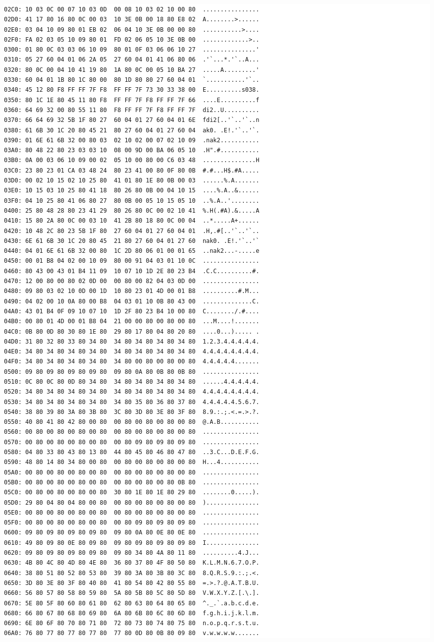 ```
02C0: 10 03 0C 00 07 10 03 0D  00 08 10 03 02 10 00 80  ................
02D0: 41 17 80 16 80 0C 00 03  10 3E 0B 00 18 80 E8 02  A........>......
02E0: 03 04 10 09 80 01 EB 02  06 04 10 3E 0B 00 00 80  ...........>....
02F0: FA 02 03 05 10 09 80 01  FD 02 06 05 10 3E 0B 00  .............>..
0300: 01 80 0C 03 03 06 10 09  80 01 0F 03 06 06 10 27  ...............'
0310: 05 27 60 04 01 06 2A 05  27 60 04 01 41 06 80 06  .'`...*.'`..A...
0320: 80 0C 00 04 10 41 19 80  1A 80 0C 00 05 10 BA 27  .....A.........'
0330: 60 04 01 1B 80 1C 80 00  80 1D 80 80 27 60 04 01  `...........'`..
0340: 45 12 80 F8 FF FF 7F F8  FF FF 7F 73 30 33 38 00  E..........s038.
0350: 80 1C 1E 80 45 11 80 F8  FF FF 7F F8 FF FF 7F 66  ....E..........f
0360: 64 69 32 00 80 55 11 80  F8 FF FF 7F F8 FF FF 7F  di2..U..........
0370: 66 64 69 32 5B 1F 80 27  60 04 01 27 60 04 01 6E  fdi2[..'`..'`..n
0380: 61 6B 30 1C 20 80 45 21  80 27 60 04 01 27 60 04  ak0. .E!.'`..'`.
0390: 01 6E 61 6B 32 00 80 03  02 10 02 00 07 02 10 09  .nak2...........
03A0: 80 48 22 80 23 03 03 10  08 00 9D 00 BA 06 05 10  .H".#...........
03B0: 0A 00 03 06 10 09 00 02  05 10 00 80 00 C6 03 48  ...............H
03C0: 23 80 23 01 CA 03 48 24  80 23 41 00 80 0F 80 0B  #.#...H$.#A.....
03D0: 00 02 10 15 02 10 25 80  41 01 80 1E 80 0B 00 03  ......%.A.......
03E0: 10 15 03 10 25 80 41 18  80 26 80 0B 00 04 10 15  ....%.A..&......
03F0: 04 10 25 80 41 06 80 27  80 0B 00 05 10 15 05 10  ..%.A..'........
0400: 25 80 48 28 80 23 41 29  80 26 80 0C 00 02 10 41  %.H(.#A).&.....A
0410: 15 80 2A 80 0C 00 03 10  41 2B 80 18 80 0C 00 04  ..*.....A+......
0420: 10 48 2C 80 23 5B 1F 80  27 60 04 01 27 60 04 01  .H,.#[..'`..'`..
0430: 6E 61 6B 30 1C 20 80 45  21 80 27 60 04 01 27 60  nak0. .E!.'`..'`
0440: 04 01 6E 61 6B 32 00 80  1C 2D 80 06 01 00 01 65  ..nak2...-.....e
0450: 00 01 B8 04 02 00 10 09  80 00 91 04 03 01 10 0C  ................
0460: 80 43 00 43 01 B4 11 09  10 07 10 1D 2E 80 23 B4  .C.C..........#.
0470: 12 00 80 00 80 02 0D 00  00 80 00 82 04 03 0D 00  ................
0480: 09 80 03 02 10 0D 00 1D  10 80 23 01 4D 00 01 B8  ..........#.M...
0490: 04 02 00 10 0A 80 00 B8  04 03 01 10 0B 80 43 00  ..............C.
04A0: 43 01 B4 0F 09 10 07 10  1D 2F 80 23 B4 10 00 80  C......../.#....
04B0: 00 80 01 4D 00 01 B8 04  21 00 00 80 00 80 00 80  ...M....!.......
04C0: 0B 80 0D 80 30 80 1E 80  29 80 17 80 04 80 20 80  ....0...)..... .
04D0: 31 80 32 80 33 80 34 80  34 80 34 80 34 80 34 80  1.2.3.4.4.4.4.4.
04E0: 34 80 34 80 34 80 34 80  34 80 34 80 34 80 34 80  4.4.4.4.4.4.4.4.
04F0: 34 80 34 80 34 80 34 80  34 80 00 80 00 80 00 80  4.4.4.4.4.......
0500: 09 80 09 80 09 80 09 80  09 80 0A 80 0B 80 0B 80  ................
0510: 0C 80 0C 80 0D 80 34 80  34 80 34 80 34 80 34 80  ......4.4.4.4.4.
0520: 34 80 34 80 34 80 34 80  34 80 34 80 34 80 34 80  4.4.4.4.4.4.4.4.
0530: 34 80 34 80 34 80 34 80  34 80 35 80 36 80 37 80  4.4.4.4.4.5.6.7.
0540: 38 80 39 80 3A 80 3B 80  3C 80 3D 80 3E 80 3F 80  8.9.:.;.<.=.>.?.
0550: 40 80 41 80 42 80 00 80  00 80 00 80 00 80 00 80  @.A.B...........
0560: 00 80 00 80 00 80 00 80  00 80 00 80 00 80 00 80  ................
0570: 00 80 00 80 00 80 00 80  00 80 09 80 09 80 09 80  ................
0580: 04 80 33 80 43 80 13 80  44 80 45 80 46 80 47 80  ..3.C...D.E.F.G.
0590: 48 80 14 80 34 80 00 80  00 80 00 80 00 80 00 80  H...4...........
05A0: 00 80 00 80 00 80 00 80  00 80 00 80 00 80 00 80  ................
05B0: 00 80 00 80 00 80 00 80  00 80 00 80 00 80 0B 80  ................
05C0: 00 80 00 80 00 80 00 80  30 80 1E 80 1E 80 29 80  ........0.....).
05D0: 29 80 04 80 04 80 00 80  00 80 00 80 00 80 00 80  )...............
05E0: 00 80 00 80 00 80 00 80  00 80 00 80 00 80 00 80  ................
05F0: 00 80 00 80 00 80 00 80  00 80 09 80 09 80 09 80  ................
0600: 09 80 09 80 09 80 09 80  09 80 0A 80 0E 80 0E 80  ................
0610: 49 80 09 80 0E 80 09 80  09 80 09 80 09 80 09 80  I...............
0620: 09 80 09 80 09 80 09 80  09 80 34 80 4A 80 11 80  ..........4.J...
0630: 4B 80 4C 80 4D 80 4E 80  36 80 37 80 4F 80 50 80  K.L.M.N.6.7.O.P.
0640: 38 80 51 80 52 80 53 80  39 80 3A 80 3B 80 3C 80  8.Q.R.S.9.:.;.<.
0650: 3D 80 3E 80 3F 80 40 80  41 80 54 80 42 80 55 80  =.>.?.@.A.T.B.U.
0660: 56 80 57 80 58 80 59 80  5A 80 5B 80 5C 80 5D 80  V.W.X.Y.Z.[.\.].
0670: 5E 80 5F 80 60 80 61 80  62 80 63 80 64 80 65 80  ^._.`.a.b.c.d.e.
0680: 66 80 67 80 68 80 69 80  6A 80 6B 80 6C 80 6D 80  f.g.h.i.j.k.l.m.
0690: 6E 80 6F 80 70 80 71 80  72 80 73 80 74 80 75 80  n.o.p.q.r.s.t.u.
06A0: 76 80 77 80 77 80 77 80  77 80 0D 80 0B 80 09 80  v.w.w.w.w.......
```